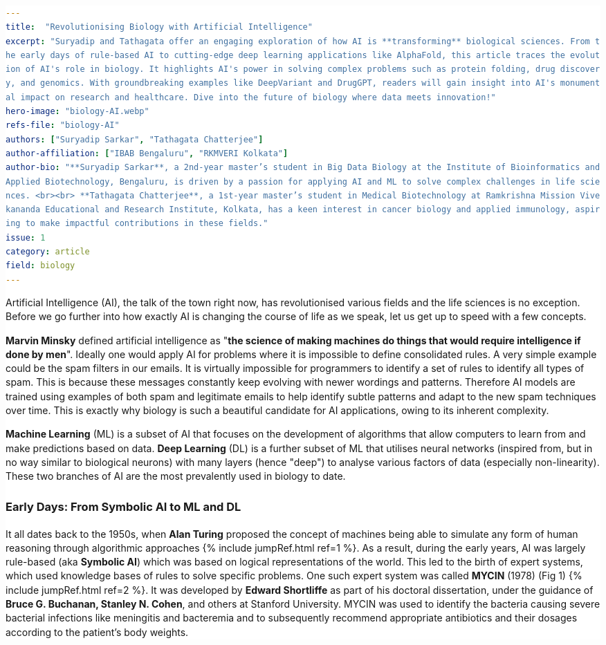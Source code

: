 ```yaml
---
title:  "Revolutionising Biology with Artificial Intelligence"
excerpt: "Suryadip and Tathagata offer an engaging exploration of how AI is **transforming** biological sciences. From the early days of rule-based AI to cutting-edge deep learning applications like AlphaFold, this article traces the evolution of AI's role in biology. It highlights AI's power in solving complex problems such as protein folding, drug discovery, and genomics. With groundbreaking examples like DeepVariant and DrugGPT, readers will gain insight into AI's monumental impact on research and healthcare. Dive into the future of biology where data meets innovation!"
hero-image: "biology-AI.webp"
refs-file: "biology-AI"
authors: ["Suryadip Sarkar", "Tathagata Chatterjee"]
author-affiliation: ["IBAB Bengaluru", "RKMVERI Kolkata"]
author-bio: "**Suryadip Sarkar**, a 2nd-year master’s student in Big Data Biology at the Institute of Bioinformatics and Applied Biotechnology, Bengaluru, is driven by a passion for applying AI and ML to solve complex challenges in life sciences. <br><br> **Tathagata Chatterjee**, a 1st-year master’s student in Medical Biotechnology at Ramkrishna Mission Vivekananda Educational and Research Institute, Kolkata, has a keen interest in cancer biology and applied immunology, aspiring to make impactful contributions in these fields."
issue: 1
category: article
field: biology
---
```


Artificial Intelligence (AI), the talk of the town right now, has revolutionised various fields and the life sciences is no exception. Before we go further into how exactly AI is changing the course of life as we speak, let us get up to speed with a few concepts. 

**Marvin Minsky** defined artificial intelligence as "**the science of making machines do things that would require intelligence if done by men**". Ideally one would apply AI for problems where it is impossible to define consolidated rules. A very simple example could be the spam filters in our emails. It is virtually impossible for programmers to identify a set of rules to identify all types of spam. This is because these messages constantly keep evolving with newer wordings and patterns. Therefore AI models are trained using examples of both spam and legitimate emails to help identify subtle patterns and adapt to the new spam techniques over time. This is exactly why biology is such a beautiful candidate for AI applications, owing to its inherent complexity. 

**Machine Learning** (ML) is a subset of AI that focuses on the development of algorithms that allow computers to learn from and make predictions based on data. **Deep Learning** (DL) is a further subset of ML that utilises neural networks (inspired from, but in no way similar to biological neurons) with many layers (hence "deep") to analyse various factors of data (especially non-linearity). These two branches of AI are the most prevalently used in biology to date.

### Early Days: From Symbolic AI to ML and DL

It all dates back to the 1950s, when **Alan Turing** proposed the concept of machines being able to simulate any form of human reasoning through algorithmic approaches {% include jumpRef.html ref=1 %}. As a result, during the early years, AI was largely rule-based (aka **Symbolic AI**) which was based on logical representations of the world. This led to the birth of expert systems, which used knowledge bases of rules to solve specific problems. One such expert system was called **MYCIN** (1978) (Fig 1) {% include jumpRef.html ref=2 %}. It was developed by **Edward Shortliffe** as part of his doctoral dissertation, under the guidance of **Bruce G. Buchanan, Stanley N. Cohen**, and others at Stanford University. MYCIN was used to identify the bacteria causing severe bacterial infections like meningitis and bacteremia and to subsequently recommend appropriate antibiotics and their dosages according to the patient’s body weights. 
